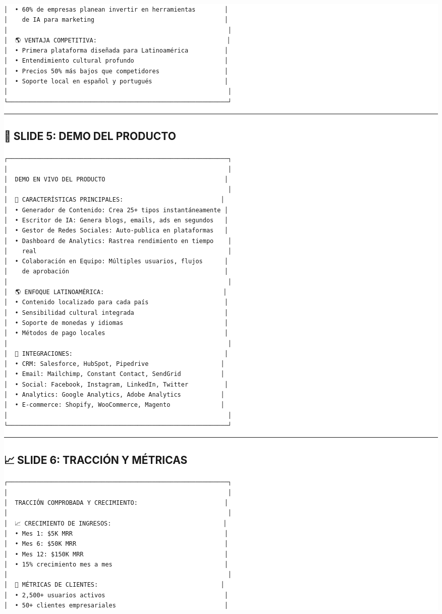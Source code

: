 ```
│  • 60% de empresas planean invertir en herramientas        │
│    de IA para marketing                                    │
│                                                             │
│  🌎 VENTAJA COMPETITIVA:                                    │
│  • Primera plataforma diseñada para Latinoamérica          │
│  • Entendimiento cultural profundo                         │
│  • Precios 50% más bajos que competidores                  │
│  • Soporte local en español y portugués                    │
│                                                             │
└─────────────────────────────────────────────────────────────┘
```

---

## 🎯 **SLIDE 5: DEMO DEL PRODUCTO**

```
┌─────────────────────────────────────────────────────────────┐
│                                                             │
│  DEMO EN VIVO DEL PRODUCTO                                 │
│                                                             │
│  🎯 CARACTERÍSTICAS PRINCIPALES:                           │
│  • Generador de Contenido: Crea 25+ tipos instantáneamente │
│  • Escritor de IA: Genera blogs, emails, ads en segundos   │
│  • Gestor de Redes Sociales: Auto-publica en plataformas   │
│  • Dashboard de Analytics: Rastrea rendimiento en tiempo    │
│    real                                                     │
│  • Colaboración en Equipo: Múltiples usuarios, flujos      │
│    de aprobación                                           │
│                                                             │
│  🌎 ENFOQUE LATINOAMÉRICA:                                 │
│  • Contenido localizado para cada país                     │
│  • Sensibilidad cultural integrada                         │
│  • Soporte de monedas y idiomas                            │
│  • Métodos de pago locales                                 │
│                                                             │
│  📱 INTEGRACIONES:                                          │
│  • CRM: Salesforce, HubSpot, Pipedrive                    │
│  • Email: Mailchimp, Constant Contact, SendGrid           │
│  • Social: Facebook, Instagram, LinkedIn, Twitter          │
│  • Analytics: Google Analytics, Adobe Analytics           │
│  • E-commerce: Shopify, WooCommerce, Magento              │
│                                                             │
└─────────────────────────────────────────────────────────────┘
```

---

## 📈 **SLIDE 6: TRACCIÓN Y MÉTRICAS**

```
┌─────────────────────────────────────────────────────────────┐
│                                                             │
│  TRACCIÓN COMPROBADA Y CRECIMIENTO:                        │
│                                                             │
│  📈 CRECIMIENTO DE INGRESOS:                               │
│  • Mes 1: $5K MRR                                          │
│  • Mes 6: $50K MRR                                         │
│  • Mes 12: $150K MRR                                       │
│  • 15% crecimiento mes a mes                               │
│                                                             │
│  👥 MÉTRICAS DE CLIENTES:                                  │
│  • 2,500+ usuarios activos                                 │
│  • 50+ clientes empresariales                              │
```